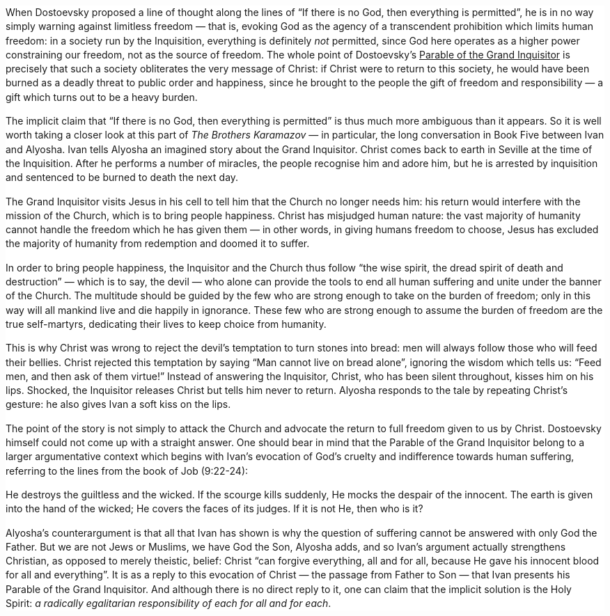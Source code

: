   When Dostoevsky proposed a line of thought along the lines of “If there is no God, then everything is permitted”, he is in no way simply warning against limitless freedom — that is, evoking God as the agency of a transcendent prohibition which limits human freedom: in a society run by the Inquisition, everything is definitely *not* permitted, since God here operates as a higher power constraining our freedom, not as the source of freedom. The whole point of Dostoevsky’s [Parable of the Grand Inquisitor](https://wwnorton.com/books/9781631498190) is precisely that such a society obliterates the very message of Christ: if Christ were to return to this society, he would have been burned as a deadly threat to public order and happiness, since he brought to the people the gift of freedom and responsibility — a gift which turns out to be a heavy burden.

  The implicit claim that “If there is no God, then everything is permitted” is thus much more ambiguous than it appears. So it is well worth taking a closer look at this part of *The Brothers Karamazov* — in particular, the long conversation in Book Five between Ivan and Alyosha. Ivan tells Alyosha an imagined story about the Grand Inquisitor. Christ comes back to earth in Seville at the time of the Inquisition. After he performs a number of miracles, the people recognise him and adore him, but he is arrested by inquisition and sentenced to be burned to death the next day.

  The Grand Inquisitor visits Jesus in his cell to tell him that the Church no longer needs him: his return would interfere with the mission of the Church, which is to bring people happiness. Christ has misjudged human nature: the vast majority of humanity cannot handle the freedom which he has given them — in other words, in giving humans freedom to choose, Jesus has excluded the majority of humanity from redemption and doomed it to suffer.

  In order to bring people happiness, the Inquisitor and the Church thus follow “the wise spirit, the dread spirit of death and destruction” — which is to say, the devil — who alone can provide the tools to end all human suffering and unite under the banner of the Church. The multitude should be guided by the few who are strong enough to take on the burden of freedom; only in this way will all mankind live and die happily in ignorance. These few who are strong enough to assume the burden of freedom are the true self-martyrs, dedicating their lives to keep choice from humanity.

  This is why Christ was wrong to reject the devil’s temptation to turn stones into bread: men will always follow those who will feed their bellies. Christ rejected this temptation by saying “Man cannot live on bread alone”, ignoring the wisdom which tells us: “Feed men, and then ask of them virtue!” Instead of answering the Inquisitor, Christ, who has been silent throughout, kisses him on his lips. Shocked, the Inquisitor releases Christ but tells him never to return. Alyosha responds to the tale by repeating Christ’s gesture: he also gives Ivan a soft kiss on the lips.

  The point of the story is not simply to attack the Church and advocate the return to full freedom given to us by Christ. Dostoevsky himself could not come up with a straight answer. One should bear in mind that the Parable of the Grand Inquisitor belong to a larger argumentative context which begins with Ivan’s evocation of God’s cruelty and indifference towards human suffering, referring to the lines from the book of Job (9:22-24):

  >

  He destroys the guiltless and the wicked. If the scourge kills suddenly, He mocks the despair of the innocent. The earth is given into the hand of the wicked; He covers the faces of its judges. If it is not He, then who is it?

  Alyosha’s counterargument is that all that Ivan has shown is why the question of suffering cannot be answered with only God the Father. But we are not Jews or Muslims, we have God the Son, Alyosha adds, and so Ivan’s argument actually strengthens Christian, as opposed to merely theistic, belief: Christ “can forgive everything, all and for all, because He gave his innocent blood for all and everything”. It is as a reply to this evocation of Christ — the passage from Father to Son — that Ivan presents his Parable of the Grand Inquisitor. And although there is no direct reply to it, one can claim that the implicit solution is the Holy Spirit: *a radically egalitarian responsibility of each for all and for each*.
